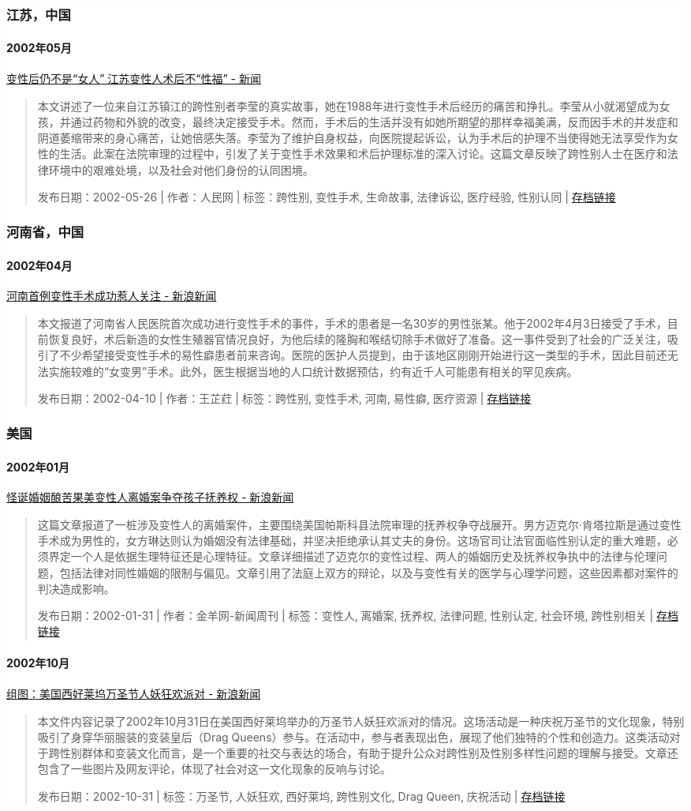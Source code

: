 ### 江苏，中国

#### 2002年05月

[变性后仍不是“女人” 江苏变性人术后不“性福” - 新闻](http://news.sohu.com/37/34/news201113437.shtml)
>
> 本文讲述了一位来自江苏镇江的跨性别者李莹的真实故事，她在1988年进行变性手术后经历的痛苦和挣扎。李莹从小就渴望成为女孩，并通过药物和外貌的改变，最终决定接受手术。然而，手术后的生活并没有如她所期望的那样幸福美满，反而因手术的并发症和阴道萎缩带来的身心痛苦，让她倍感失落。李莹为了维护自身权益，向医院提起诉讼，认为手术后的护理不当使得她无法享受作为女性的生活。此案在法院审理的过程中，引发了关于变性手术效果和术后护理标准的深入讨论。这篇文章反映了跨性别人士在医疗和法律环境中的艰难处境，以及社会对他们身份的认同困境。
> 
> 发布日期：2002-05-26 | 作者：人民网 | 标签：跨性别, 变性手术, 生命故事, 法律诉讼, 医疗经验, 性别认同 | [存档链接](https://news.transchinese.org/搜狐新闻/news_变性后仍不是“女人”_江苏变性人术后不“性福”_-_新闻)




### 河南省，中国

#### 2002年04月

[河南首例变性手术成功惹人关注 - 新浪新闻](https://news.sina.cn/sa/2002-04-10/detail-ikknscsi0137782.d.html)
>
> 本文报道了河南省人民医院首次成功进行变性手术的事件，手术的患者是一名30岁的男性张某。他于2002年4月3日接受了手术，目前恢复良好，术后新造的女性生殖器官情况良好，为他后续的隆胸和喉结切除手术做好了准备。这一事件受到了社会的广泛关注，吸引了不少希望接受变性手术的易性癖患者前来咨询。医院的医护人员提到，由于该地区刚刚开始进行这一类型的手术，因此目前还无法实施较难的“女变男”手术。此外，医生根据当地的人口统计数据预估，约有近千人可能患有相关的罕见疾病。
> 
> 发布日期：2002-04-10 | 作者：王芷荭 | 标签：跨性别, 变性手术, 河南, 易性癖, 医疗资源 | [存档链接](https://news.transchinese.org/新浪新闻/news_河南首例变性手术成功惹人关注_-_新浪新闻)




### 美国

#### 2002年01月

[怪诞婚姻酿苦果美变性人离婚案争夺孩子抚养权 - 新浪新闻](https://news.sina.com.cn/s/2002-01-31/462744.html)
>
> 这篇文章报道了一桩涉及变性人的离婚案件，主要围绕美国帕斯科县法院审理的抚养权争夺战展开。男方迈克尔·肯塔拉斯是通过变性手术成为男性的，女方琳达则认为婚姻没有法律基础，并坚决拒绝承认其丈夫的身份。这场官司让法官面临性别认定的重大难题，必须界定一个人是依据生理特征还是心理特征。文章详细描述了迈克尔的变性过程、两人的婚姻历史及抚养权争执中的法律与伦理问题，包括法律对同性婚姻的限制与偏见。文章引用了法庭上双方的辩论，以及与变性有关的医学与心理学问题，这些因素都对案件的判决造成影响。
> 
> 发布日期：2002-01-31 | 作者：金羊网-新闻周刊 | 标签：变性人, 离婚案, 抚养权, 法律问题, 性别认定, 社会环境, 跨性别相关 | [存档链接](https://news.transchinese.org/新浪新闻/news_怪诞婚姻酿苦果美变性人离婚案争夺孩子抚养权_-_新浪新闻)



#### 2002年10月

[组图：美国西好莱坞万圣节人妖狂欢派对 - 新浪新闻](https://news.sina.cn/sa/2002-11-05/detail-ikknscsi0279912.d.html)
>
> 本文件内容记录了2002年10月31日在美国西好莱坞举办的万圣节人妖狂欢派对的情况。这场活动是一种庆祝万圣节的文化现象，特别吸引了身穿华丽服装的变装皇后（Drag Queens）参与。在活动中，参与者表现出色，展现了他们独特的个性和创造力。这类活动对于跨性别群体和变装文化而言，是一个重要的社交与表达的场合，有助于提升公众对跨性别及性别多样性问题的理解与接受。文章还包含了一些图片及网友评论，体现了社会对这一文化现象的反响与讨论。
> 
> 发布日期：2002-10-31 | 标签：万圣节, 人妖狂欢, 西好莱坞, 跨性别文化, Drag Queen, 庆祝活动 | [存档链接](https://news.transchinese.org/新浪新闻/news_组图：美国西好莱坞万圣节人妖狂欢派对_-_新浪新闻)
